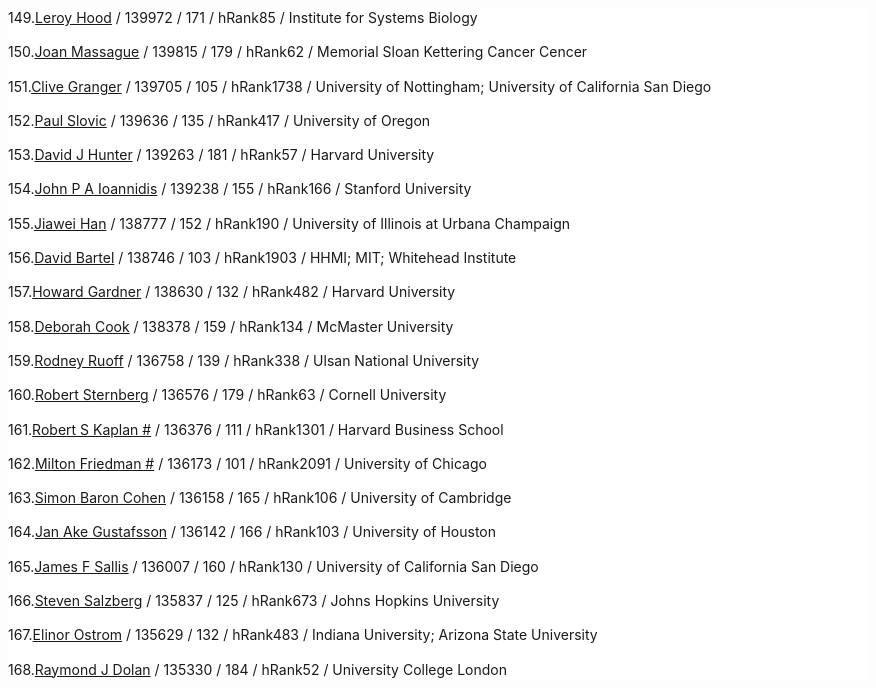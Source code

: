 149.[Leroy Hood](https://scholar.google.com/citations?user=TQ8RcVgAAAAJ) / 139972 / 171 / hRank85 / Institute for Systems Biology 

150.[Joan Massague](https://scholar.google.com/citations?user=OPqTSXUAAAAJ) / 139815 / 179 / hRank62 / Memorial Sloan Kettering Cancer Cencer 

151.[Clive Granger](https://scholar.google.com/citations?user=Q92731gAAAAJ) / 139705 / 105 / hRank1738 / University of Nottingham; University of California San Diego 

152.[Paul Slovic](https://scholar.google.com/citations?user=y8g8WY4AAAAJ) / 139636 / 135 / hRank417 / University of Oregon 

153.[David J Hunter](https://scholar.google.com/citations?user=Nq0hidMAAAAJ) / 139263 / 181 / hRank57 / Harvard University 

154.[John P A Ioannidis](https://scholar.google.com/citations?user=A9e6sPYAAAAJ) / 139238 / 155 / hRank166 / Stanford University 

155.[Jiawei Han](https://scholar.google.com/citations?user=Kv9AbjMAAAAJ) / 138777 / 152 / hRank190 / University of Illinois at Urbana Champaign 

156.[David Bartel](https://scholar.google.com/citations?user=aLegzvoAAAAJ) / 138746 / 103 / hRank1903 / HHMI; MIT; Whitehead Institute 

157.[Howard Gardner](https://scholar.google.com/citations?user=1wy2kLAAAAAJ) / 138630 / 132 / hRank482 / Harvard University 

158.[Deborah Cook](https://scholar.google.com/citations?user=Iem4ceQAAAAJ) / 138378 / 159 / hRank134 / McMaster University 

159.[Rodney Ruoff](https://scholar.google.com/citations?user=rKoPXo8AAAAJ) / 136758 / 139 / hRank338 / Ulsan National University 

160.[Robert Sternberg](https://scholar.google.com/citations?user=zpmx5K8AAAAJ) / 136576 / 179 / hRank63 / Cornell University 

161.[Robert S Kaplan #](https://scholar.google.com/citations?user=jqYe7SsAAAAJ) / 136376 / 111 / hRank1301 / Harvard Business School 

162.[Milton Friedman #](https://scholar.google.com/citations?user=DV6pTH0AAAAJ) / 136173 / 101 / hRank2091 / University of Chicago 

163.[Simon Baron Cohen](https://scholar.google.com/citations?user=4GAQ-RUAAAAJ) / 136158 / 165 / hRank106 / University of Cambridge 

164.[Jan Ake Gustafsson](https://scholar.google.com/citations?user=lbAiL6wAAAAJ) / 136142 / 166 / hRank103 / University of Houston 

165.[James F Sallis](https://scholar.google.com/citations?user=6LgoBNcAAAAJ) / 136007 / 160 / hRank130 / University of California San Diego 

166.[Steven Salzberg](https://scholar.google.com/citations?user=sUVeH-4AAAAJ) / 135837 / 125 / hRank673 / Johns Hopkins University 

167.[Elinor Ostrom](https://scholar.google.com/citations?user=RKN66-kAAAAJ) / 135629 / 132 / hRank483 / Indiana University; Arizona State University 

168.[Raymond J Dolan](https://scholar.google.com/citations?user=0iy8RTMAAAAJ) / 135330 / 184 / hRank52 / University College London 
